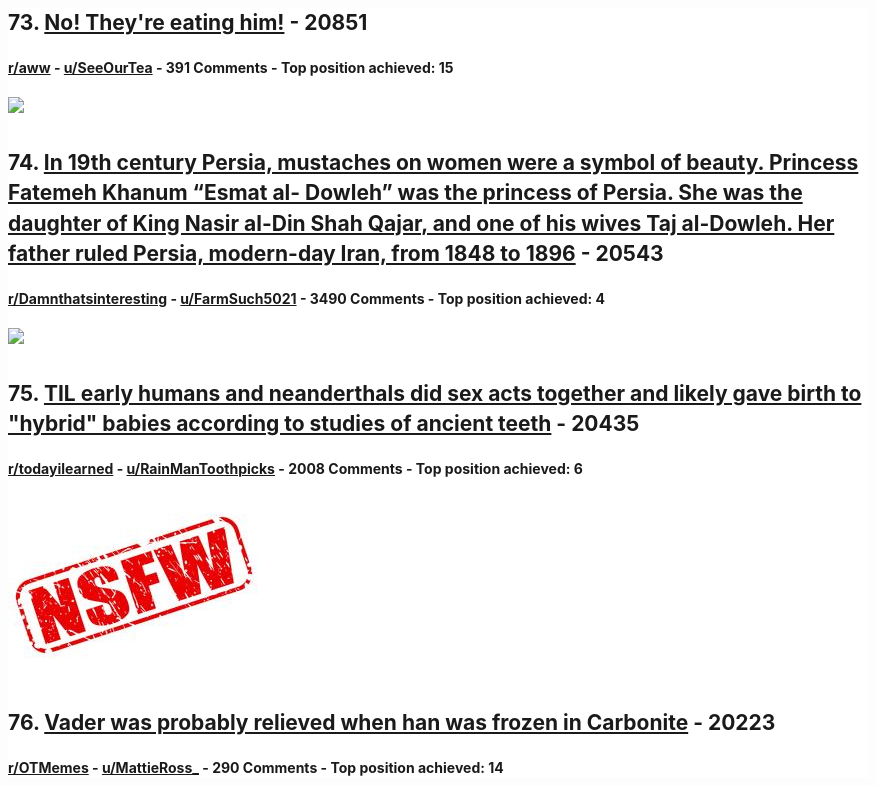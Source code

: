 ## 73. [No! They're eating him!](http://reddit.com/r/aww/comments/zclifd/no_theyre_eating_him/) - 20851
#### [r/aww](http://reddit.com/r/aww) - [u/SeeOurTea](http://reddit.com/u/SeeOurTea) - 391 Comments - Top position achieved: 15

<a href="https://v.redd.it/0vjmlbss3y3a1"><img src="https://a.thumbs.redditmedia.com/cdY56ASFscjtEW95-r6q6WksNUgNedsekpgl3Y1D1n4.jpg"></img></a>

## 74. [In 19th century Persia, mustaches on women were a symbol of beauty. Princess Fatemeh Khanum “Esmat al- Dowleh” was the princess of Persia. She was the daughter of King Nasir al-Din Shah Qajar, and one of his wives Taj al-Dowleh. Her father ruled Persia, modern-day Iran, from 1848 to 1896](http://reddit.com/r/Damnthatsinteresting/comments/zcbb3s/in_19th_century_persia_mustaches_on_women_were_a/) - 20543
#### [r/Damnthatsinteresting](http://reddit.com/r/Damnthatsinteresting) - [u/FarmSuch5021](http://reddit.com/u/FarmSuch5021) - 3490 Comments - Top position achieved: 4

<a href="https://www.reddit.com/gallery/zcbb3s"><img src="https://b.thumbs.redditmedia.com/jBfN8HlnF7E61hYoPRV9L5A6HQF4CmvaHfYZPrqBDnQ.jpg"></img></a>

## 75. [TIL early humans and neanderthals did sex acts together and likely gave birth to "hybrid" babies according to studies of ancient teeth](http://reddit.com/r/todayilearned/comments/zcnz8y/til_early_humans_and_neanderthals_did_sex_acts/) - 20435
#### [r/todayilearned](http://reddit.com/r/todayilearned) - [u/RainManToothpicks](http://reddit.com/u/RainManToothpicks) - 2008 Comments - Top position achieved: 6

<a href="https://www.cnn.com/2021/02/01/europe/neanderthal-interbreeding-teeth-scn/index.html"><img src="https://github.com/mgerb/top-of-reddit/raw/master/nsfw.jpg"></img></a>

## 76. [Vader was probably relieved when han was frozen in Carbonite](http://reddit.com/r/OTMemes/comments/zcbc5x/vader_was_probably_relieved_when_han_was_frozen/) - 20223
#### [r/OTMemes](http://reddit.com/r/OTMemes) - [u/MattieRoss_](http://reddit.com/u/MattieRoss_) - 290 Comments - Top position achieved: 14

